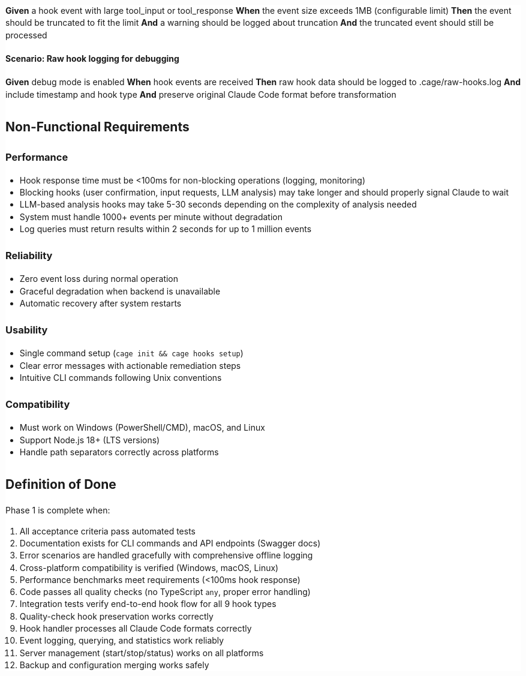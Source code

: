 **Given** a hook event with large tool_input or tool_response
**When** the event size exceeds 1MB (configurable limit)
**Then** the event should be truncated to fit the limit
**And** a warning should be logged about truncation
**And** the truncated event should still be processed

#### Scenario: Raw hook logging for debugging

**Given** debug mode is enabled
**When** hook events are received
**Then** raw hook data should be logged to .cage/raw-hooks.log
**And** include timestamp and hook type
**And** preserve original Claude Code format before transformation

## Non-Functional Requirements

### Performance

- Hook response time must be <100ms for non-blocking operations (logging, monitoring)
- Blocking hooks (user confirmation, input requests, LLM analysis) may take longer and should properly signal Claude to wait
- LLM-based analysis hooks may take 5-30 seconds depending on the complexity of analysis needed
- System must handle 1000+ events per minute without degradation
- Log queries must return results within 2 seconds for up to 1 million events

### Reliability

- Zero event loss during normal operation
- Graceful degradation when backend is unavailable
- Automatic recovery after system restarts

### Usability

- Single command setup (`cage init && cage hooks setup`)
- Clear error messages with actionable remediation steps
- Intuitive CLI commands following Unix conventions

### Compatibility

- Must work on Windows (PowerShell/CMD), macOS, and Linux
- Support Node.js 18+ (LTS versions)
- Handle path separators correctly across platforms

## Definition of Done

Phase 1 is complete when:

1. All acceptance criteria pass automated tests
2. Documentation exists for CLI commands and API endpoints (Swagger docs)
3. Error scenarios are handled gracefully with comprehensive offline logging
4. Cross-platform compatibility is verified (Windows, macOS, Linux)
5. Performance benchmarks meet requirements (<100ms hook response)
6. Code passes all quality checks (no TypeScript `any`, proper error handling)
7. Integration tests verify end-to-end hook flow for all 9 hook types
8. Quality-check hook preservation works correctly
9. Hook handler processes all Claude Code formats correctly
10. Event logging, querying, and statistics work reliably
11. Server management (start/stop/status) works on all platforms
12. Backup and configuration merging works safely
